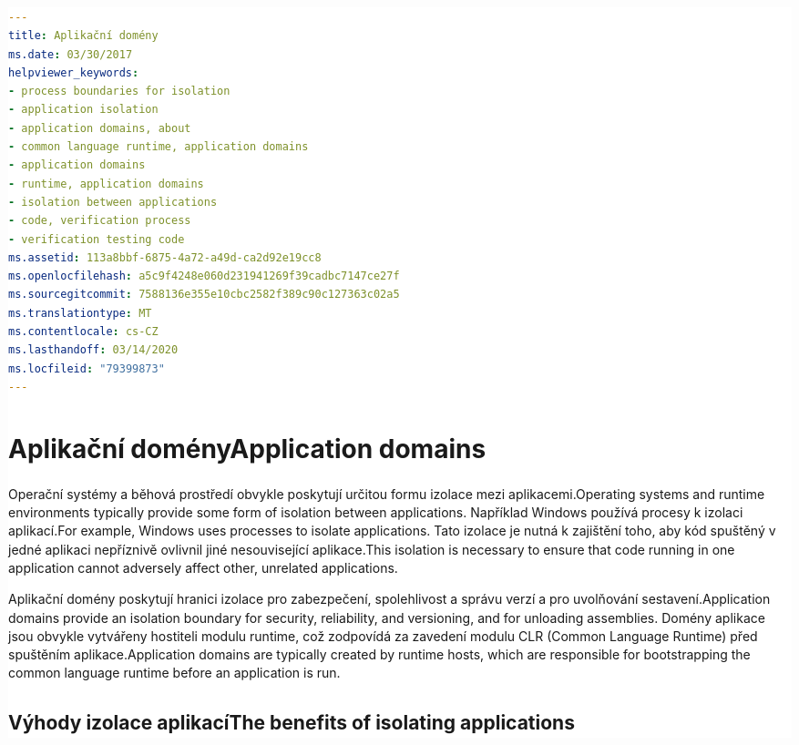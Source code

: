 ```yaml
---
title: Aplikační domény
ms.date: 03/30/2017
helpviewer_keywords:
- process boundaries for isolation
- application isolation
- application domains, about
- common language runtime, application domains
- application domains
- runtime, application domains
- isolation between applications
- code, verification process
- verification testing code
ms.assetid: 113a8bbf-6875-4a72-a49d-ca2d92e19cc8
ms.openlocfilehash: a5c9f4248e060d231941269f39cadbc7147ce27f
ms.sourcegitcommit: 7588136e355e10cbc2582f389c90c127363c02a5
ms.translationtype: MT
ms.contentlocale: cs-CZ
ms.lasthandoff: 03/14/2020
ms.locfileid: "79399873"
---
```

# <a name="application-domains"></a><span data-ttu-id="b91c6-102">Aplikační domény</span><span class="sxs-lookup"><span data-stu-id="b91c6-102">Application domains</span></span>

<span data-ttu-id="b91c6-103">Operační systémy a běhová prostředí obvykle poskytují určitou formu izolace mezi aplikacemi.</span><span class="sxs-lookup"><span data-stu-id="b91c6-103">Operating systems and runtime environments typically provide some form of isolation between applications.</span></span> <span data-ttu-id="b91c6-104">Například Windows používá procesy k izolaci aplikací.</span><span class="sxs-lookup"><span data-stu-id="b91c6-104">For example, Windows uses processes to isolate applications.</span></span> <span data-ttu-id="b91c6-105">Tato izolace je nutná k zajištění toho, aby kód spuštěný v jedné aplikaci nepříznivě ovlivnil jiné nesouvisející aplikace.</span><span class="sxs-lookup"><span data-stu-id="b91c6-105">This isolation is necessary to ensure that code running in one application cannot adversely affect other, unrelated applications.</span></span>  
  
 <span data-ttu-id="b91c6-106">Aplikační domény poskytují hranici izolace pro zabezpečení, spolehlivost a správu verzí a pro uvolňování sestavení.</span><span class="sxs-lookup"><span data-stu-id="b91c6-106">Application domains provide an isolation boundary for security, reliability, and versioning, and for unloading assemblies.</span></span> <span data-ttu-id="b91c6-107">Domény aplikace jsou obvykle vytvářeny hostiteli modulu runtime, což zodpovídá za zavedení modulu CLR (Common Language Runtime) před spuštěním aplikace.</span><span class="sxs-lookup"><span data-stu-id="b91c6-107">Application domains are typically created by runtime hosts, which are responsible for bootstrapping the common language runtime before an application is run.</span></span>  
  
## <a name="the-benefits-of-isolating-applications"></a><span data-ttu-id="b91c6-108">Výhody izolace aplikací</span><span class="sxs-lookup"><span data-stu-id="b91c6-108">The benefits of isolating applications</span></span>
